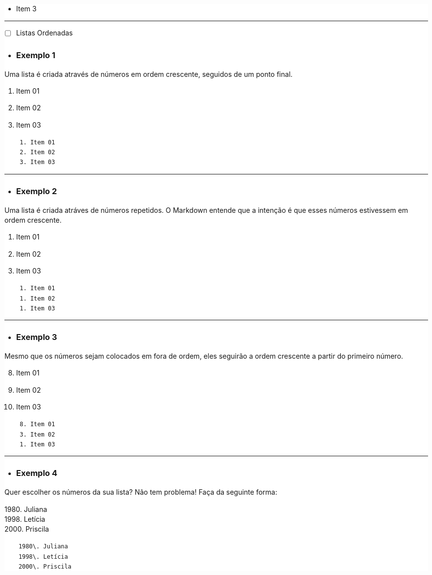 * Item 3

- - - 

 * [ ] Listas Ordenadas

- ### Exemplo 1

Uma lista é criada através de números em ordem crescente, seguidos de um ponto final.

1. Item 01
2. Item 02
3. Item 03

        1. Item 01
        2. Item 02
        3. Item 03

---

- ### Exemplo 2

Uma lista é criada atráves de números repetidos. O Markdown entende que a intenção é que esses números estivessem em ordem crescente.

1. Item 01
1. Item 02
1. Item 03

        1. Item 01
        1. Item 02
        1. Item 03

---

- ### Exemplo 3

Mesmo que os números sejam colocados em fora de ordem, eles seguirão a ordem crescente a partir do primeiro número. 

8. Item 01
3. Item 02
1. Item 03

        8. Item 01
        3. Item 02
        1. Item 03

---

- ### Exemplo 4

Quer escolher os números da sua lista? Não tem problema! Faça da seguinte forma:

1980\. Juliana  
1998\. Letícia  
2000\. Priscila

        1980\. Juliana  
        1998\. Letícia  
        2000\. Priscila


[site-url]: (https://www.google.com/)
[image]: https://cdn.pixabay.com/photo/2019/06/28/03/07/camping-4303359_960_720.jpg
[image-thumbs]: https://cdn.pixabay.com/photo/2019/06/27/03/42/beach-4301479_960_720.jpg
[image-url]: https://pixabay.com/pt/photos/praia-shell-de-mar-shell-f%C3%A9rias-4301479/